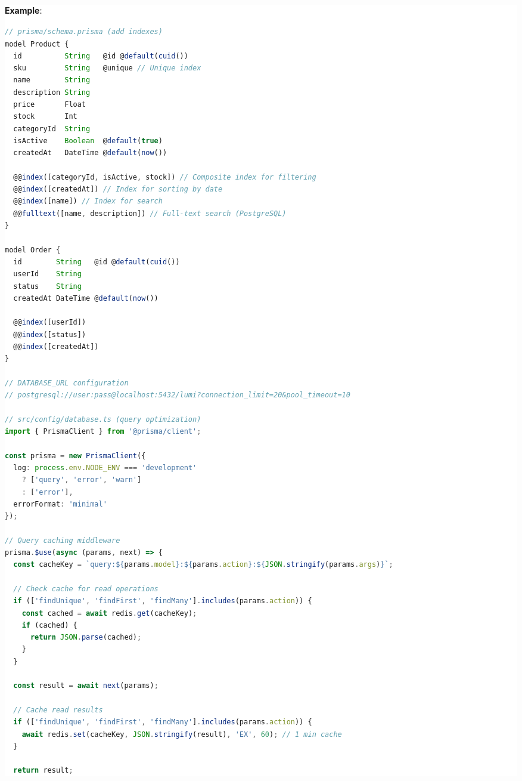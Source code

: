 **Example**:
```typescript
// prisma/schema.prisma (add indexes)
model Product {
  id          String   @id @default(cuid())
  sku         String   @unique // Unique index
  name        String
  description String
  price       Float
  stock       Int
  categoryId  String
  isActive    Boolean  @default(true)
  createdAt   DateTime @default(now())

  @@index([categoryId, isActive, stock]) // Composite index for filtering
  @@index([createdAt]) // Index for sorting by date
  @@index([name]) // Index for search
  @@fulltext([name, description]) // Full-text search (PostgreSQL)
}

model Order {
  id        String   @id @default(cuid())
  userId    String
  status    String
  createdAt DateTime @default(now())

  @@index([userId])
  @@index([status])
  @@index([createdAt])
}

// DATABASE_URL configuration
// postgresql://user:pass@localhost:5432/lumi?connection_limit=20&pool_timeout=10

// src/config/database.ts (query optimization)
import { PrismaClient } from '@prisma/client';

const prisma = new PrismaClient({
  log: process.env.NODE_ENV === 'development'
    ? ['query', 'error', 'warn']
    : ['error'],
  errorFormat: 'minimal'
});

// Query caching middleware
prisma.$use(async (params, next) => {
  const cacheKey = `query:${params.model}:${params.action}:${JSON.stringify(params.args)}`;

  // Check cache for read operations
  if (['findUnique', 'findFirst', 'findMany'].includes(params.action)) {
    const cached = await redis.get(cacheKey);
    if (cached) {
      return JSON.parse(cached);
    }
  }

  const result = await next(params);

  // Cache read results
  if (['findUnique', 'findFirst', 'findMany'].includes(params.action)) {
    await redis.set(cacheKey, JSON.stringify(result), 'EX', 60); // 1 min cache
  }

  return result;
```